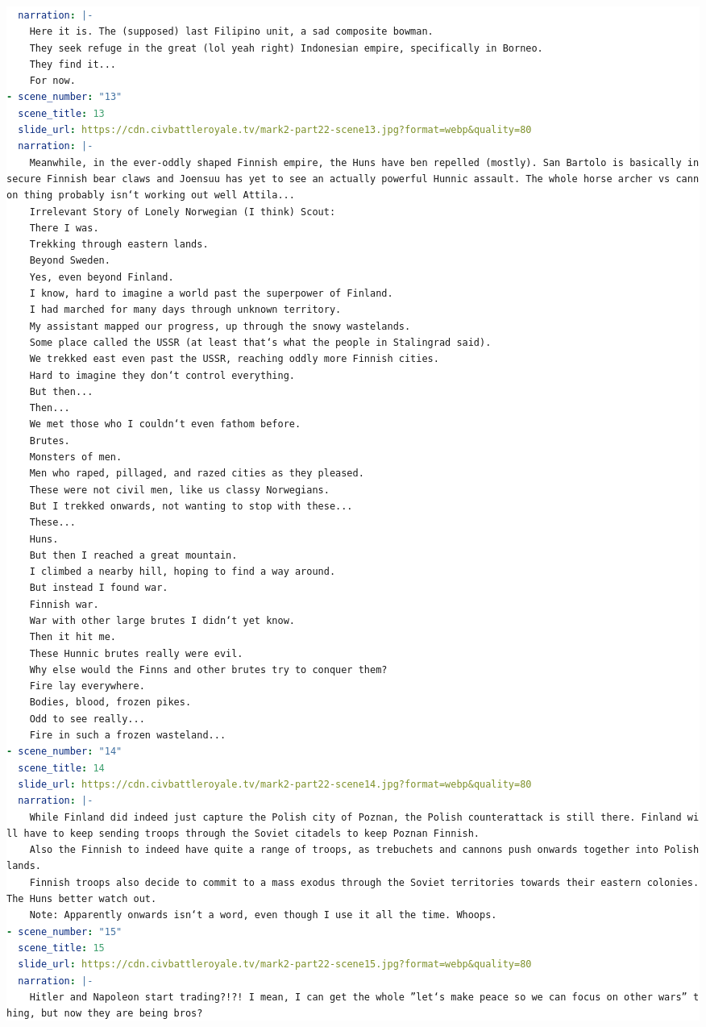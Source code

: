 ```yaml
  narration: |-
    Here it is. The (supposed) last Filipino unit, a sad composite bowman.
    They seek refuge in the great (lol yeah right) Indonesian empire, specifically in Borneo.
    They find it...
    For now.
- scene_number: "13"
  scene_title: 13
  slide_url: https://cdn.civbattleroyale.tv/mark2-part22-scene13.jpg?format=webp&quality=80
  narration: |-
    Meanwhile, in the ever-oddly shaped Finnish empire, the Huns have ben repelled (mostly). San Bartolo is basically in secure Finnish bear claws and Joensuu has yet to see an actually powerful Hunnic assault. The whole horse archer vs cannon thing probably isn‘t working out well Attila...
    Irrelevant Story of Lonely Norwegian (I think) Scout:
    There I was.
    Trekking through eastern lands.
    Beyond Sweden.
    Yes, even beyond Finland.
    I know, hard to imagine a world past the superpower of Finland.
    I had marched for many days through unknown territory.
    My assistant mapped our progress, up through the snowy wastelands.
    Some place called the USSR (at least that‘s what the people in Stalingrad said).
    We trekked east even past the USSR, reaching oddly more Finnish cities.
    Hard to imagine they don‘t control everything.
    But then...
    Then...
    We met those who I couldn‘t even fathom before.
    Brutes.
    Monsters of men.
    Men who raped, pillaged, and razed cities as they pleased.
    These were not civil men, like us classy Norwegians.
    But I trekked onwards, not wanting to stop with these...
    These...
    Huns.
    But then I reached a great mountain.
    I climbed a nearby hill, hoping to find a way around.
    But instead I found war.
    Finnish war.
    War with other large brutes I didn‘t yet know.
    Then it hit me.
    These Hunnic brutes really were evil.
    Why else would the Finns and other brutes try to conquer them?
    Fire lay everywhere.
    Bodies, blood, frozen pikes.
    Odd to see really...
    Fire in such a frozen wasteland...
- scene_number: "14"
  scene_title: 14
  slide_url: https://cdn.civbattleroyale.tv/mark2-part22-scene14.jpg?format=webp&quality=80
  narration: |-
    While Finland did indeed just capture the Polish city of Poznan, the Polish counterattack is still there. Finland will have to keep sending troops through the Soviet citadels to keep Poznan Finnish.
    Also the Finnish to indeed have quite a range of troops, as trebuchets and cannons push onwards together into Polish lands.
    Finnish troops also decide to commit to a mass exodus through the Soviet territories towards their eastern colonies. The Huns better watch out.
    Note: Apparently onwards isn‘t a word, even though I use it all the time. Whoops.
- scene_number: "15"
  scene_title: 15
  slide_url: https://cdn.civbattleroyale.tv/mark2-part22-scene15.jpg?format=webp&quality=80
  narration: |-
    Hitler and Napoleon start trading?!?! I mean, I can get the whole ”let‘s make peace so we can focus on other wars” thing, but now they are being bros?
```